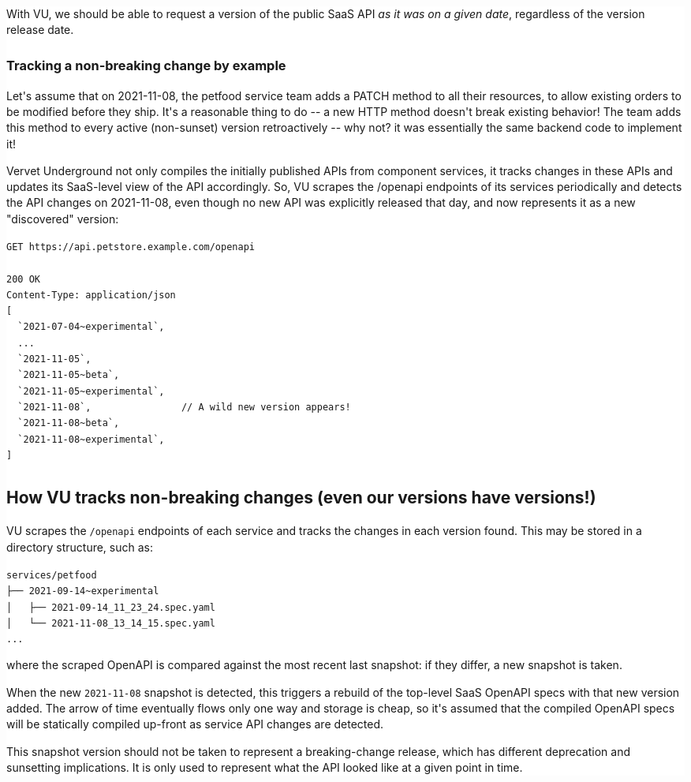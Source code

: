 With VU, we should be able to request a version of the public SaaS API _as it was on a given date_, regardless of the version release date.

### Tracking a non-breaking change by example

Let's assume that on 2021-11-08, the petfood service team adds a PATCH method to all their resources, to allow existing orders to be modified before they ship. It's a reasonable thing to do -- a new HTTP method doesn't break existing behavior! The team adds this method to every active (non-sunset) version retroactively -- why not? it was essentially the same backend code to implement it!

Vervet Underground not only compiles the initially published APIs from component services, it tracks changes in these APIs and updates its SaaS-level view of the API accordingly. So, VU scrapes the /openapi endpoints of its services periodically and detects the API changes on 2021-11-08, even though no new API was explicitly released that day, and now represents it as a new "discovered" version:

```
GET https://api.petstore.example.com/openapi

200 OK
Content-Type: application/json
[
  `2021-07-04~experimental`,
  ...
  `2021-11-05`,
  `2021-11-05~beta`,
  `2021-11-05~experimental`,
  `2021-11-08`,                // A wild new version appears!
  `2021-11-08~beta`,
  `2021-11-08~experimental`,
]
```

## How VU tracks non-breaking changes (even our versions have versions!)

VU scrapes the `/openapi` endpoints of each service and tracks the changes in each version found. This may be stored in a directory structure, such as:

```
services/petfood
├── 2021-09-14~experimental
│   ├── 2021-09-14_11_23_24.spec.yaml
│   └── 2021-11-08_13_14_15.spec.yaml
...
```

where the scraped OpenAPI is compared against the most recent last snapshot: if they differ, a new snapshot is taken.

When the new `2021-11-08` snapshot is detected, this triggers a rebuild of the top-level SaaS OpenAPI specs with that new version added. The arrow of time eventually flows only one way and storage is cheap, so it's assumed that the compiled OpenAPI specs will be statically compiled up-front as service API changes are detected.

This snapshot version should not be taken to represent a breaking-change release, which has different deprecation and sunsetting implications. It is only used to represent what the API looked like at a given point in time.
